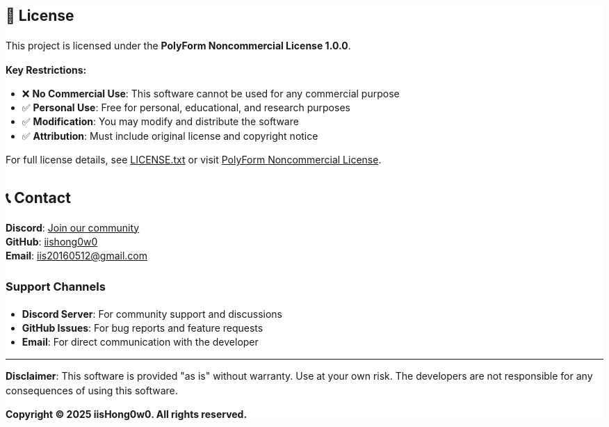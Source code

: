 ## 📄 License

This project is licensed under the **PolyForm Noncommercial License 1.0.0**.

**Key Restrictions:**
- ❌ **No Commercial Use**: This software cannot be used for any commercial purpose
- ✅ **Personal Use**: Free for personal, educational, and research purposes
- ✅ **Modification**: You may modify and distribute the software
- ✅ **Attribution**: Must include original license and copyright notice

For full license details, see [LICENSE.txt](LICENSE.txt) or visit [PolyForm Noncommercial License](https://polyformproject.org/licenses/noncommercial/1.0.0/).

## 📞 Contact

**Discord**: [Join our community](https://discord.gg/h4dEh3b8Bt)  
**GitHub**: [iishong0w0](https://github.com/iishong0w0)  
**Email**: iis20160512@gmail.com

### Support Channels
- **Discord Server**: For community support and discussions
- **GitHub Issues**: For bug reports and feature requests
- **Email**: For direct communication with the developer

---

**Disclaimer**: This software is provided "as is" without warranty. Use at your own risk. The developers are not responsible for any consequences of using this software.

**Copyright © 2025 iisHong0w0. All rights reserved.** 
